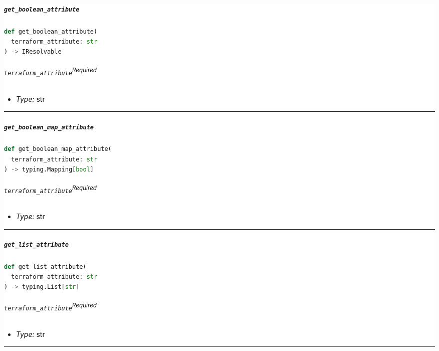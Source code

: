 ##### `get_boolean_attribute` <a name="get_boolean_attribute" id="@cdktf/provider-databricks.dataDatabricksExternalLocation.DataDatabricksExternalLocation.getBooleanAttribute"></a>

```python
def get_boolean_attribute(
  terraform_attribute: str
) -> IResolvable
```

###### `terraform_attribute`<sup>Required</sup> <a name="terraform_attribute" id="@cdktf/provider-databricks.dataDatabricksExternalLocation.DataDatabricksExternalLocation.getBooleanAttribute.parameter.terraformAttribute"></a>

- *Type:* str

---

##### `get_boolean_map_attribute` <a name="get_boolean_map_attribute" id="@cdktf/provider-databricks.dataDatabricksExternalLocation.DataDatabricksExternalLocation.getBooleanMapAttribute"></a>

```python
def get_boolean_map_attribute(
  terraform_attribute: str
) -> typing.Mapping[bool]
```

###### `terraform_attribute`<sup>Required</sup> <a name="terraform_attribute" id="@cdktf/provider-databricks.dataDatabricksExternalLocation.DataDatabricksExternalLocation.getBooleanMapAttribute.parameter.terraformAttribute"></a>

- *Type:* str

---

##### `get_list_attribute` <a name="get_list_attribute" id="@cdktf/provider-databricks.dataDatabricksExternalLocation.DataDatabricksExternalLocation.getListAttribute"></a>

```python
def get_list_attribute(
  terraform_attribute: str
) -> typing.List[str]
```

###### `terraform_attribute`<sup>Required</sup> <a name="terraform_attribute" id="@cdktf/provider-databricks.dataDatabricksExternalLocation.DataDatabricksExternalLocation.getListAttribute.parameter.terraformAttribute"></a>

- *Type:* str

---